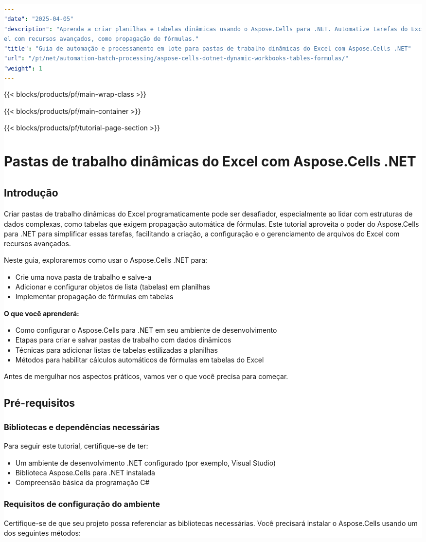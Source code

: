 ```yaml
---
"date": "2025-04-05"
"description": "Aprenda a criar planilhas e tabelas dinâmicas usando o Aspose.Cells para .NET. Automatize tarefas do Excel com recursos avançados, como propagação de fórmulas."
"title": "Guia de automação e processamento em lote para pastas de trabalho dinâmicas do Excel com Aspose.Cells .NET"
"url": "/pt/net/automation-batch-processing/aspose-cells-dotnet-dynamic-workbooks-tables-formulas/"
"weight": 1
---
```


{{< blocks/products/pf/main-wrap-class >}}

{{< blocks/products/pf/main-container >}}

{{< blocks/products/pf/tutorial-page-section >}}


# Pastas de trabalho dinâmicas do Excel com Aspose.Cells .NET

## Introdução
Criar pastas de trabalho dinâmicas do Excel programaticamente pode ser desafiador, especialmente ao lidar com estruturas de dados complexas, como tabelas que exigem propagação automática de fórmulas. Este tutorial aproveita o poder do Aspose.Cells para .NET para simplificar essas tarefas, facilitando a criação, a configuração e o gerenciamento de arquivos do Excel com recursos avançados.

Neste guia, exploraremos como usar o Aspose.Cells .NET para:
- Crie uma nova pasta de trabalho e salve-a
- Adicionar e configurar objetos de lista (tabelas) em planilhas
- Implementar propagação de fórmulas em tabelas

**O que você aprenderá:**
- Como configurar o Aspose.Cells para .NET em seu ambiente de desenvolvimento
- Etapas para criar e salvar pastas de trabalho com dados dinâmicos
- Técnicas para adicionar listas de tabelas estilizadas a planilhas
- Métodos para habilitar cálculos automáticos de fórmulas em tabelas do Excel

Antes de mergulhar nos aspectos práticos, vamos ver o que você precisa para começar.

## Pré-requisitos

### Bibliotecas e dependências necessárias
Para seguir este tutorial, certifique-se de ter:
- Um ambiente de desenvolvimento .NET configurado (por exemplo, Visual Studio)
- Biblioteca Aspose.Cells para .NET instalada
- Compreensão básica da programação C#

### Requisitos de configuração do ambiente
Certifique-se de que seu projeto possa referenciar as bibliotecas necessárias. Você precisará instalar o Aspose.Cells usando um dos seguintes métodos:
